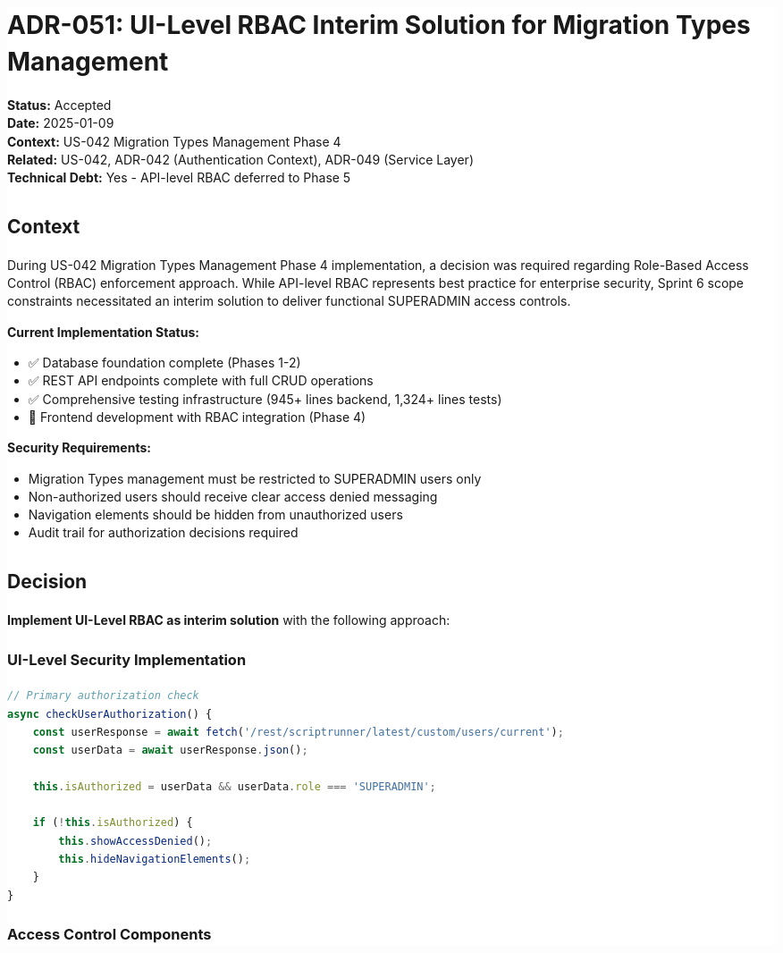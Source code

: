 # ADR-051: UI-Level RBAC Interim Solution for Migration Types Management

**Status:** Accepted  
**Date:** 2025-01-09  
**Context:** US-042 Migration Types Management Phase 4  
**Related:** US-042, ADR-042 (Authentication Context), ADR-049 (Service Layer)  
**Technical Debt:** Yes - API-level RBAC deferred to Phase 5

## Context

During US-042 Migration Types Management Phase 4 implementation, a decision was required regarding Role-Based Access Control (RBAC) enforcement approach. While API-level RBAC represents best practice for enterprise security, Sprint 6 scope constraints necessitated an interim solution to deliver functional SUPERADMIN access controls.

**Current Implementation Status:**

- ✅ Database foundation complete (Phases 1-2)
- ✅ REST API endpoints complete with full CRUD operations
- ✅ Comprehensive testing infrastructure (945+ lines backend, 1,324+ lines tests)
- 🔄 Frontend development with RBAC integration (Phase 4)

**Security Requirements:**

- Migration Types management must be restricted to SUPERADMIN users only
- Non-authorized users should receive clear access denied messaging
- Navigation elements should be hidden from unauthorized users
- Audit trail for authorization decisions required

## Decision

**Implement UI-Level RBAC as interim solution** with the following approach:

### UI-Level Security Implementation

```javascript
// Primary authorization check
async checkUserAuthorization() {
    const userResponse = await fetch('/rest/scriptrunner/latest/custom/users/current');
    const userData = await userResponse.json();

    this.isAuthorized = userData && userData.role === 'SUPERADMIN';

    if (!this.isAuthorized) {
        this.showAccessDenied();
        this.hideNavigationElements();
    }
}
```

### Access Control Components
